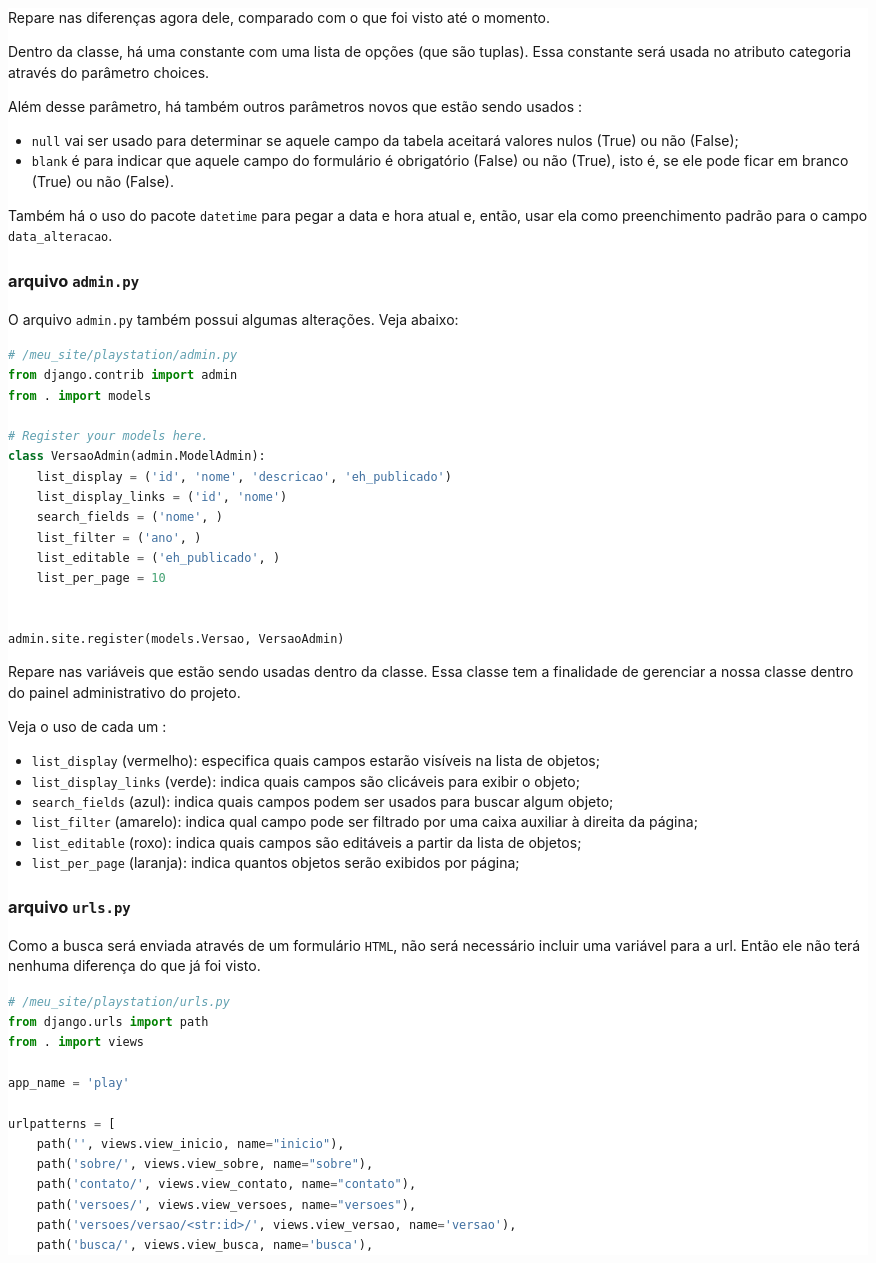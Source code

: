 
Repare nas diferenças agora dele, comparado com o que foi visto até o momento.

Dentro da classe, há uma constante com uma lista de opções (que são tuplas). Essa constante será usada no atributo categoria através do parâmetro choices.

Além desse parâmetro, há também outros parâmetros novos que estão sendo usados :
- `null` vai ser usado para determinar se aquele campo da tabela aceitará valores nulos (True) ou não (False);
- `blank` é para indicar que aquele campo do formulário é obrigatório (False) ou não (True), isto é, se ele pode ficar em branco (True) ou não (False).

Também há o uso do pacote `datetime` para pegar a data e hora atual e, então, usar ela como preenchimento padrão para o campo `data_alteracao`.

### arquivo `admin.py`

O arquivo `admin.py` também possui algumas alterações. Veja abaixo:

```python
# /meu_site/playstation/admin.py
from django.contrib import admin
from . import models

# Register your models here.
class VersaoAdmin(admin.ModelAdmin):
    list_display = ('id', 'nome', 'descricao', 'eh_publicado')
    list_display_links = ('id', 'nome')
    search_fields = ('nome', )
    list_filter = ('ano', )
    list_editable = ('eh_publicado', )
    list_per_page = 10


admin.site.register(models.Versao, VersaoAdmin)
```

Repare nas variáveis que estão sendo usadas dentro da classe. Essa classe tem a finalidade de gerenciar a nossa classe dentro do painel administrativo do projeto.

Veja o uso de cada um :

- `list_display` (vermelho): especifica quais campos estarão visíveis na lista de objetos;
- `list_display_links` (verde): indica quais campos são clicáveis para exibir o objeto;
- `search_fields` (azul): indica quais campos podem ser usados para buscar algum objeto;
- `list_filter` (amarelo): indica qual campo pode ser filtrado por uma caixa auxiliar à direita da página;
- `list_editable` (roxo): indica quais campos são editáveis a partir da lista de objetos;
- `list_per_page` (laranja): indica quantos objetos serão exibidos por página;

### arquivo `urls.py`

Como a busca será enviada através de um formulário `HTML`, não será necessário incluir uma variável para a url. Então ele não terá nenhuma diferença do que já foi visto.

```python
# /meu_site/playstation/urls.py
from django.urls import path
from . import views

app_name = 'play'

urlpatterns = [
    path('', views.view_inicio, name="inicio"),
    path('sobre/', views.view_sobre, name="sobre"),
    path('contato/', views.view_contato, name="contato"),
    path('versoes/', views.view_versoes, name="versoes"),
    path('versoes/versao/<str:id>/', views.view_versao, name='versao'),
    path('busca/', views.view_busca, name='busca'),
```